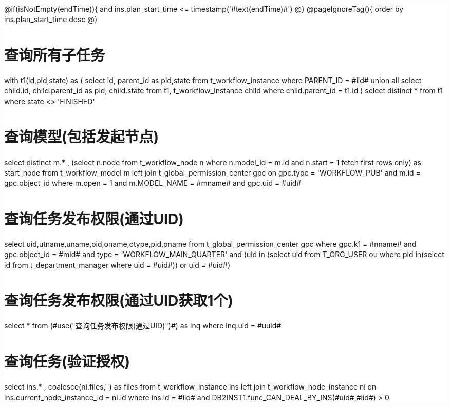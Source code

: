 @if(isNotEmpty(endTime)){
    and ins.plan_start_time <= timestamp('#text(endTime)#')
@}
@pageIgnoreTag(){
    order by ins.plan_start_time desc
@}



查询所有子任务
===
with t1(id,pid,state) as (
    select id, parent_id as pid,state from t_workflow_instance where PARENT_ID = #iid#
    union all
    select child.id, child.parent_id as pid, child.state from t1, t_workflow_instance child where child.parent_id = t1.id 
)
select distinct * from t1 where state <> 'FINISHED'

 
查询模型(包括发起节点)
===
select 
distinct m.* 
, (select n.node from t_workflow_node n where n.model_id = m.id and n.start = 1 fetch first rows only) as start_node
from t_workflow_model m 
 left join t_global_permission_center gpc on gpc.type = 'WORKFLOW_PUB' and m.id = gpc.object_id
 where m.open = 1 and m.MODEL_NAME = #mname# and gpc.uid = #uid#
 
 
查询任务发布权限(通过UID)
===
select uid,utname,uname,oid,oname,otype,pid,pname from t_global_permission_center gpc where 
gpc.k1 = #nname# and gpc.object_id = #mid#
and type = 'WORKFLOW_MAIN_QUARTER'
and (uid in 
(select uid from T_ORG_USER ou where pid in(select id from t_department_manager where uid = #uid#)) or uid = #uid#)

查询任务发布权限(通过UID获取1个)
===
select * from (#use("查询任务发布权限(通过UID)")#) as inq
where inq.uid = #uuid#

 
查询任务(验证授权)
===
select 
ins.*
, coalesce(ni.files,'') as files
from t_workflow_instance ins
left join t_workflow_node_instance ni on ins.current_node_instance_id = ni.id
where ins.id = #iid# and DB2INST1.func_CAN_DEAL_BY_INS(#uid#,#iid#) > 0

